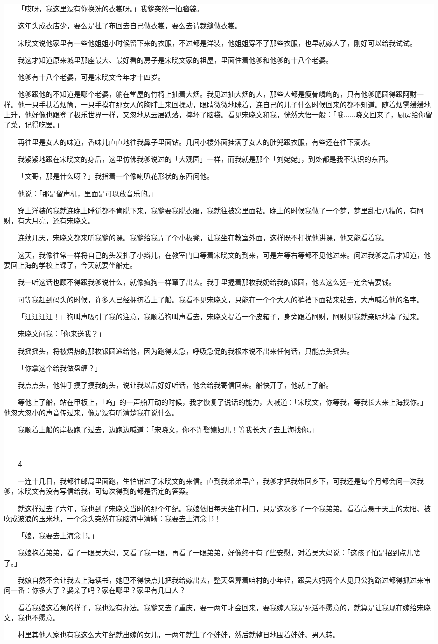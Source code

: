 &emsp;&emsp;「哎呀，我这里没有你换洗的衣裳呀。」我爹突然一拍脑袋。  
  
&emsp;&emsp;这年头成衣店少，要么是扯了布回去自己做衣裳，要么去请裁缝做衣裳。  
  
&emsp;&emsp;宋晓文说他家里有一些他姐姐小时候留下来的衣服，不过都是洋装，他姐姐穿不了那些衣服，也早就嫁人了，刚好可以给我试试。  
  
&emsp;&emsp;我这才知道原来城里那座最大、最好看的房子是宋晓文家的祖屋，里面住着他爹和他爹的十八个老婆。  
  
&emsp;&emsp;他爹有十八个老婆，可是宋晓文今年才十四岁。  
  
&emsp;&emsp;他爹跟他的不知道是哪个老婆，躺在堂屋的竹椅上抽着大烟。我见过抽大烟的人，那些人都是瘦骨嶙峋的，只有他爹肥圆得跟阿财一样。他一只手扶着烟筒，一只手摸在那女人的胸脯上来回揉动，眼睛微微地眯着，连自己的儿子什么时候回来的都不知道。随着烟雾缓缓地上升，他好像也跟登了极乐世界一样，又忽地从云层跌落，摔坏了脑袋。看见宋晓文和我，恍然大悟一般：「哦……晓文回来了，厨房给你留了菜，记得吃罢。」  
  
&emsp;&emsp;再往里是女人的味道，香味儿直直地往我鼻子里面钻。几间小楼外面挂满了女人的肚兜跟衣服，有些还在往下滴水。  
  
&emsp;&emsp;我紧紧地跟在宋晓文的身后，这里仿佛我爹说过的「大观园」一样，而我就是那个「刘姥姥」，到处都是我不认识的东西。  
  
&emsp;&emsp;「文哥，那是什么呀？」我指着一个像喇叭花形状的东西问他。  
  
&emsp;&emsp;他说：「那是留声机，里面是可以放音乐的。」  
  
&emsp;&emsp;穿上洋装的我就连晚上睡觉都不肯脱下来，我爹要我脱衣服，我就往被窝里面钻。晚上的时候我做了一个梦，梦里乱七八糟的，有阿财，有大月亮，还有宋晓文。  
  
&emsp;&emsp;连续几天，宋晓文都来听我爹的课。我爹给我弄了个小板凳，让我坐在教室外面，这样既不打扰他讲课，他又能看着我。  
  
&emsp;&emsp;这天，我像往常一样将自己的头发扎了小辫儿，在教室门口等着宋晓文的到来，可是左等右等都不见他过来。问过我爹之后才知道，他要回上海的学校上课了，今天就要坐船走。  
  
&emsp;&emsp;我一听这话也顾不得跟我爹说什么，就像疯狗一样窜了出去。我手里握着那枚我奶给我的银圆，他去这么远一定会需要钱。  
  
&emsp;&emsp;可等我赶到码头的时候，许多人已经拥挤着上了船。我看不见宋晓文，只能在一个个大人的裤裆下面钻来钻去，大声喊着他的名字。  
  
&emsp;&emsp;「汪汪汪汪！」狗叫声吸引了我的注意，我顺着狗叫声看去，宋晓文提着一个皮箱子，身旁跟着阿财，阿财见我就亲昵地凑了过来。  
  
&emsp;&emsp;宋晓文问我：「你来送我？」  
  
&emsp;&emsp;我摇摇头，将被焐热的那枚银圆递给他，因为跑得太急，呼吸急促的我根本说不出来任何话，只能点头摇头。  
  
&emsp;&emsp;「你拿这个给我做盘缠？」  
  
&emsp;&emsp;我点点头，他伸手摸了摸我的头，说让我以后好好听话，他会给我寄信回来。船快开了，他就上了船。  
  
&emsp;&emsp;等他上了船，站在甲板上，「呜」的一声船开动的时候，我才恢复了说话的能力，大喊道：「宋晓文，你等我，等我长大来上海找你。」他忽大忽小的声音传过来，像是没有听清楚我在说什么。  
  
&emsp;&emsp;我顺着上船的岸板跑了过去，边跑边喊道：「宋晓文，你不许娶媳妇儿！等我长大了去上海找你。」  
  
&emsp;&emsp;   
  
&emsp;&emsp;4  
  
&emsp;&emsp;一连十几日，我都往邮局里面跑，生怕错过了宋晓文的来信。直到我弟弟早产，我爹才把我带回乡下，可我还是每个月都会问一次我爹，宋晓文有没有写信给我，可每次得到的都是否定的答案。  
  
&emsp;&emsp;就这样过去了六年，我也到了宋晓文当时的那个年纪。我娘依旧每天坐在村口，只是这次多了一个我弟弟。看着高悬于天上的太阳、被吹成波浪的玉米地，一个念头突然在我脑海中清晰：我要去上海念书！  
  
&emsp;&emsp;「娘，我要去上海念书。」  
  
&emsp;&emsp;我娘抱着弟弟，看了一眼吴大妈，又看了我一眼，再看了一眼弟弟，好像终于有了些安慰，对着吴大妈说：「这孩子怕是招到点儿啥了。」  
  
&emsp;&emsp;我娘自然不会让我去上海读书，她巴不得快点儿把我给嫁出去，整天盘算着咱村的小年轻，跟吴大妈两个人见只公狗路过都得抓过来审问一番：你多大了？娶亲了吗？家在哪里？家里有几口人？  
  
&emsp;&emsp;看着我娘这着急的样子，我也没有办法。我爹又去了重庆，要一两年才会回来，要我嫁人我是死活不愿意的，就算是让我现在嫁给宋晓文，我也不愿意。  
  
&emsp;&emsp;村里其他人家也有我这么大年纪就出嫁的女儿，一两年就生了个娃娃，然后就整日地围着娃娃、男人转。  
  